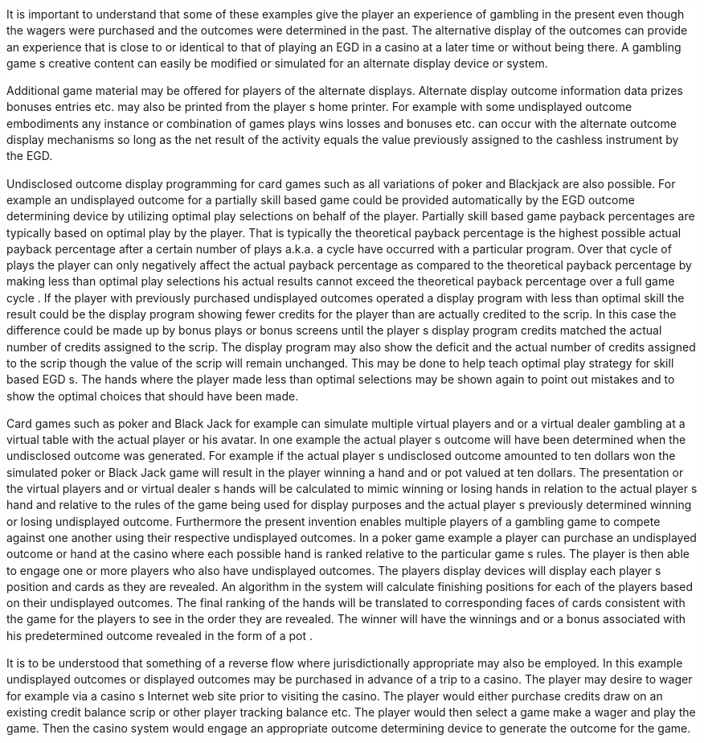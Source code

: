 It is important to understand that some of these examples give the player an experience of gambling in the present even though the wagers were purchased and the outcomes were determined in the past. The alternative display of the outcomes can provide an experience that is close to or identical to that of playing an EGD in a casino at a later time or without being there. A gambling game s creative content can easily be modified or simulated for an alternate display device or system.

Additional game material may be offered for players of the alternate displays. Alternate display outcome information data prizes bonuses entries etc. may also be printed from the player s home printer. For example with some undisplayed outcome embodiments any instance or combination of games plays wins losses and bonuses etc. can occur with the alternate outcome display mechanisms so long as the net result of the activity equals the value previously assigned to the cashless instrument by the EGD.

Undisclosed outcome display programming for card games such as all variations of poker and Blackjack are also possible. For example an undisplayed outcome for a partially skill based game could be provided automatically by the EGD outcome determining device by utilizing optimal play selections on behalf of the player. Partially skill based game payback percentages are typically based on optimal play by the player. That is typically the theoretical payback percentage is the highest possible actual payback percentage after a certain number of plays a.k.a. a cycle have occurred with a particular program. Over that cycle of plays the player can only negatively affect the actual payback percentage as compared to the theoretical payback percentage by making less than optimal play selections his actual results cannot exceed the theoretical payback percentage over a full game cycle . If the player with previously purchased undisplayed outcomes operated a display program with less than optimal skill the result could be the display program showing fewer credits for the player than are actually credited to the scrip. In this case the difference could be made up by bonus plays or bonus screens until the player s display program credits matched the actual number of credits assigned to the scrip. The display program may also show the deficit and the actual number of credits assigned to the scrip though the value of the scrip will remain unchanged. This may be done to help teach optimal play strategy for skill based EGD s. The hands where the player made less than optimal selections may be shown again to point out mistakes and to show the optimal choices that should have been made.

Card games such as poker and Black Jack for example can simulate multiple virtual players and or a virtual dealer gambling at a virtual table with the actual player or his avatar. In one example the actual player s outcome will have been determined when the undisclosed outcome was generated. For example if the actual player s undisclosed outcome amounted to ten dollars won the simulated poker or Black Jack game will result in the player winning a hand and or pot valued at ten dollars. The presentation or the virtual players and or virtual dealer s hands will be calculated to mimic winning or losing hands in relation to the actual player s hand and relative to the rules of the game being used for display purposes and the actual player s previously determined winning or losing undisplayed outcome. Furthermore the present invention enables multiple players of a gambling game to compete against one another using their respective undisplayed outcomes. In a poker game example a player can purchase an undisplayed outcome or hand at the casino where each possible hand is ranked relative to the particular game s rules. The player is then able to engage one or more players who also have undisplayed outcomes. The players display devices will display each player s position and cards as they are revealed. An algorithm in the system will calculate finishing positions for each of the players based on their undisplayed outcomes. The final ranking of the hands will be translated to corresponding faces of cards consistent with the game for the players to see in the order they are revealed. The winner will have the winnings and or a bonus associated with his predetermined outcome revealed in the form of a pot .

It is to be understood that something of a reverse flow where jurisdictionally appropriate may also be employed. In this example undisplayed outcomes or displayed outcomes may be purchased in advance of a trip to a casino. The player may desire to wager for example via a casino s Internet web site prior to visiting the casino. The player would either purchase credits draw on an existing credit balance scrip or other player tracking balance etc. The player would then select a game make a wager and play the game. Then the casino system would engage an appropriate outcome determining device to generate the outcome for the game.
